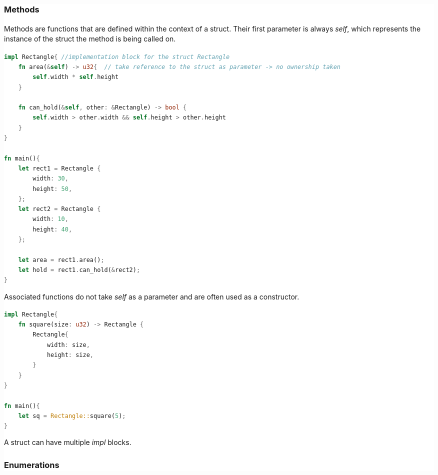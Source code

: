 

### Methods

Methods are functions that are defined within the context of a struct. Their first parameter is always  *self*, which represents the instance of the struct the method is being called on.

```rust
impl Rectangle{ //implementation block for the struct Rectangle
    fn area(&self) -> u32{ 	// take reference to the struct as parameter -> no ownership taken
        self.width * self.height
    }
    
    fn can_hold(&self, other: &Rectangle) -> bool {
        self.width > other.width && self.height > other.height
    }
}

fn main(){
    let rect1 = Rectangle {
        width: 30,
        height: 50,
    };
    let rect2 = Rectangle {
        width: 10,
        height: 40,
    };
    
    let area = rect1.area();
    let hold = rect1.can_hold(&rect2);
}
```

Associated functions do not take *self* as a parameter and are often used as a constructor.

```rust
impl Rectangle{
    fn square(size: u32) -> Rectangle {
        Rectangle{
            width: size,
            height: size,
        }
    }
}

fn main(){
    let sq = Rectangle::square(5);
}
```

A struct can have multiple *impl* blocks.



### Enumerations
